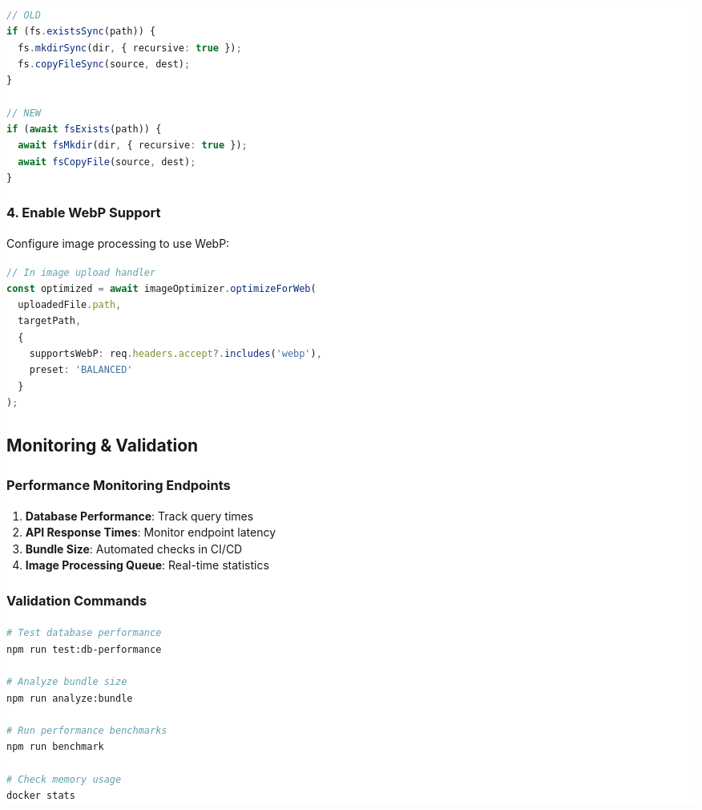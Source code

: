 ```typescript
// OLD
if (fs.existsSync(path)) {
  fs.mkdirSync(dir, { recursive: true });
  fs.copyFileSync(source, dest);
}

// NEW
if (await fsExists(path)) {
  await fsMkdir(dir, { recursive: true });
  await fsCopyFile(source, dest);
}
```

### 4. Enable WebP Support

Configure image processing to use WebP:

```typescript
// In image upload handler
const optimized = await imageOptimizer.optimizeForWeb(
  uploadedFile.path,
  targetPath,
  {
    supportsWebP: req.headers.accept?.includes('webp'),
    preset: 'BALANCED'
  }
);
```

## Monitoring & Validation

### Performance Monitoring Endpoints

1. **Database Performance**: Track query times
2. **API Response Times**: Monitor endpoint latency
3. **Bundle Size**: Automated checks in CI/CD
4. **Image Processing Queue**: Real-time statistics

### Validation Commands

```bash
# Test database performance
npm run test:db-performance

# Analyze bundle size
npm run analyze:bundle

# Run performance benchmarks
npm run benchmark

# Check memory usage
docker stats
```
